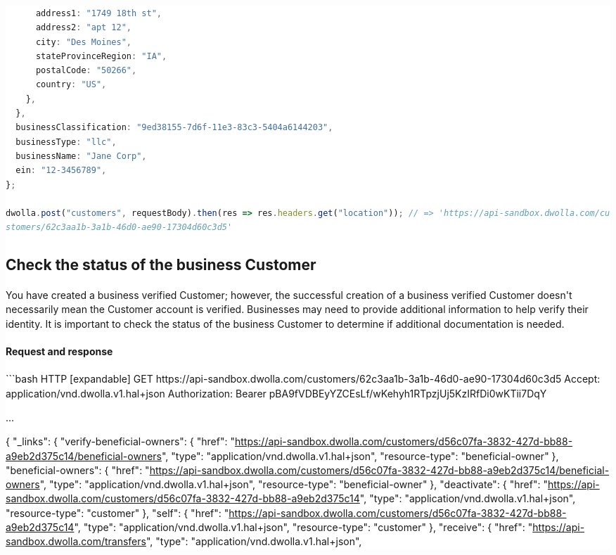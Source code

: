 ```javascript createBusinessCustomer.js
      address1: "1749 18th st",
      address2: "apt 12",
      city: "Des Moines",
      stateProvinceRegion: "IA",
      postalCode: "50266",
      country: "US",
    },
  },
  businessClassification: "9ed38155-7d6f-11e3-83c3-5404a6144203",
  businessType: "llc",
  businessName: "Jane Corp",
  ein: "12-3456789",
};

dwolla.post("customers", requestBody).then(res => res.headers.get("location")); // => 'https://api-sandbox.dwolla.com/customers/62c3aa1b-3a1b-46d0-ae90-17304d60c3d5'
```

</CodeGroup>

## Check the status of the business Customer

You have created a business verified Customer; however, the successful creation of a business verified Customer doesn't necessarily mean the Customer account is verified. Businesses may need to provide additional information to help verify their identity. It is important to check the status of the business Customer to determine if additional documentation is needed.

#### Request and response

<CodeGroup>
  ```bash HTTP [expandable]
  GET https://api-sandbox.dwolla.com/customers/62c3aa1b-3a1b-46d0-ae90-17304d60c3d5
  Accept: application/vnd.dwolla.v1.hal+json
  Authorization: Bearer pBA9fVDBEyYZCEsLf/wKehyh1RTpzjUj5KzIRfDi0wKTii7DqY

...

{
"\_links": {
"verify-beneficial-owners": {
"href": "https://api-sandbox.dwolla.com/customers/d56c07fa-3832-427d-bb88-a9eb2d375c14/beneficial-owners",
"type": "application/vnd.dwolla.v1.hal+json",
"resource-type": "beneficial-owner"
},
"beneficial-owners": {
"href": "https://api-sandbox.dwolla.com/customers/d56c07fa-3832-427d-bb88-a9eb2d375c14/beneficial-owners",
"type": "application/vnd.dwolla.v1.hal+json",
"resource-type": "beneficial-owner"
},
"deactivate": {
"href": "https://api-sandbox.dwolla.com/customers/d56c07fa-3832-427d-bb88-a9eb2d375c14",
"type": "application/vnd.dwolla.v1.hal+json",
"resource-type": "customer"
},
"self": {
"href": "https://api-sandbox.dwolla.com/customers/d56c07fa-3832-427d-bb88-a9eb2d375c14",
"type": "application/vnd.dwolla.v1.hal+json",
"resource-type": "customer"
},
"receive": {
"href": "https://api-sandbox.dwolla.com/transfers",
"type": "application/vnd.dwolla.v1.hal+json",
  ```